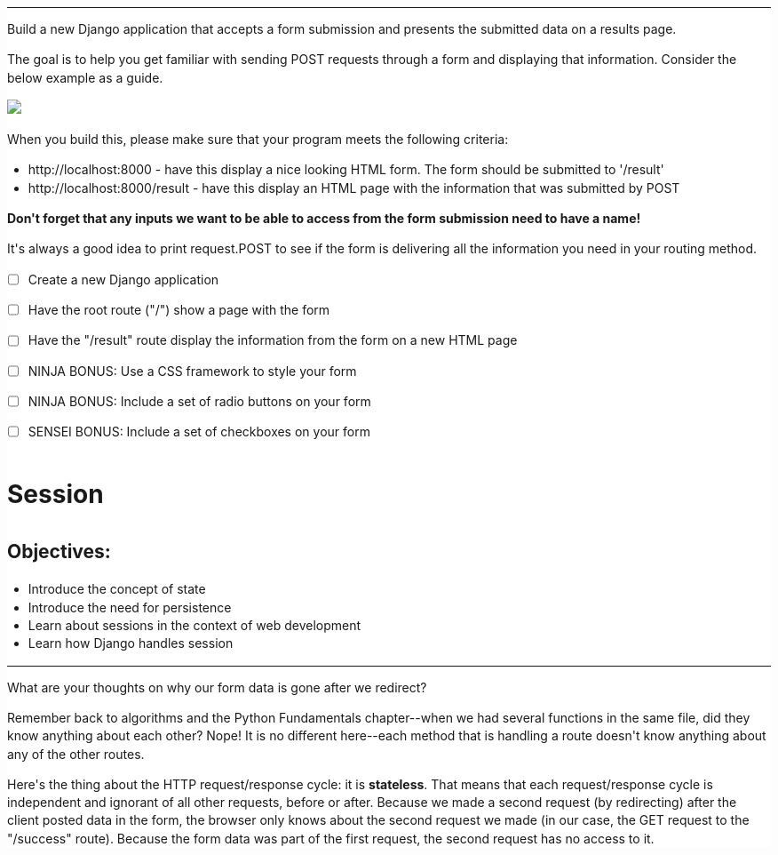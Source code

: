 ----------

Build a new Django application that accepts a form submission and presents the submitted data on a results page.

The goal is to help you get familiar with sending POST requests through a form and displaying that information. Consider the below example as a guide.

<img src="https://i.ibb.co/5K6wd0h/chapter2982-3795-survey-form.png" border="0">

When you build this, please make sure that your program meets the following criteria:

-   http://localhost:8000 - have this display a nice looking HTML form. The form should be submitted to '/result'
-   http://localhost:8000/result - have this display an HTML page with the information that was submitted by POST

**Don't forget that any inputs we want to be able to access from the form submission need to have a name!**

It's always a good idea to print request.POST to see if the form is delivering all the information you need in your routing method.

- [ ]  Create a new Django application
    
- [ ]  Have the root route ("/") show a page with the form
    
- [ ]  Have the "/result" route display the information from the form on a new HTML page
    
- [ ]  NINJA BONUS: Use a CSS framework to style your form
    
- [ ]  NINJA BONUS: Include a set of radio buttons on your form
    
- [ ]  SENSEI BONUS: Include a set of checkboxes on your form

# Session

## Objectives:

-   Introduce the concept of state
-   Introduce the need for persistence
-   Learn about sessions in the context of web development
-   Learn how Django handles session

----------

What are your thoughts on why our form data is gone after we redirect?

Remember back to algorithms and the Python Fundamentals chapter--when we had several functions in the same file, did they know anything about each other? Nope! It is no different here--each method that is handling a route doesn't know anything about any of the other routes.

Here's the thing about the HTTP request/response cycle: it is  **stateless**. That means that each request/response cycle is independent and ignorant of all other requests, before or after. Because we made a second request (by redirecting) after the client posted data in the form, the browser only knows about the second request we made (in our case, the GET request to the "/success" route). Because the form data was part of the first request, the second request has no access to it.
